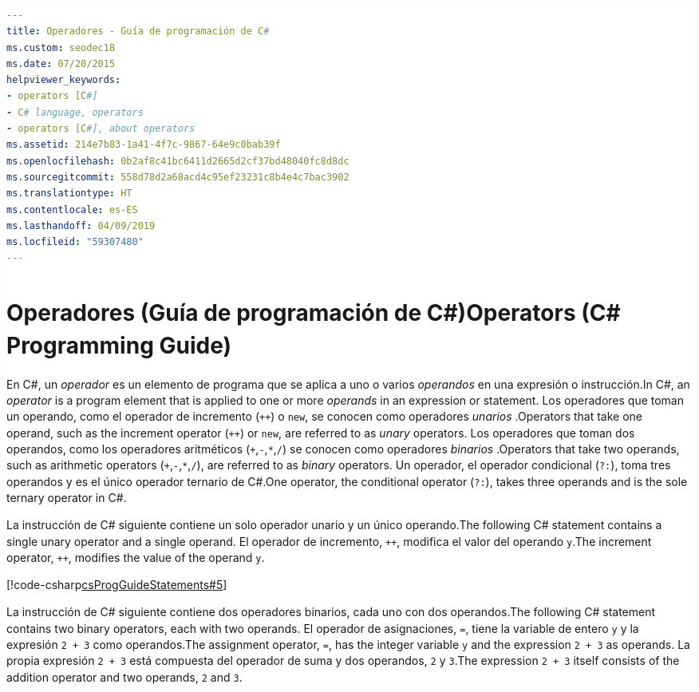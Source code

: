 ```yaml
---
title: Operadores - Guía de programación de C#
ms.custom: seodec18
ms.date: 07/20/2015
helpviewer_keywords:
- operators [C#]
- C# language, operators
- operators [C#], about operators
ms.assetid: 214e7b83-1a41-4f7c-9867-64e9c0bab39f
ms.openlocfilehash: 0b2af8c41bc6411d2665d2cf37bd48040fc8d8dc
ms.sourcegitcommit: 558d78d2a68acd4c95ef23231c8b4e4c7bac3902
ms.translationtype: HT
ms.contentlocale: es-ES
ms.lasthandoff: 04/09/2019
ms.locfileid: "59307480"
---
```

# <a name="operators-c-programming-guide"></a><span data-ttu-id="9acbf-102">Operadores (Guía de programación de C#)</span><span class="sxs-lookup"><span data-stu-id="9acbf-102">Operators (C# Programming Guide)</span></span>

<span data-ttu-id="9acbf-103">En C#, un *operador* es un elemento de programa que se aplica a uno o varios *operandos* en una expresión o instrucción.</span><span class="sxs-lookup"><span data-stu-id="9acbf-103">In C#, an *operator* is a program element that is applied to one or more *operands* in an expression or statement.</span></span> <span data-ttu-id="9acbf-104">Los operadores que toman un operando, como el operador de incremento (`++`) o `new`, se conocen como operadores *unarios* .</span><span class="sxs-lookup"><span data-stu-id="9acbf-104">Operators that take one operand, such as the increment operator (`++`) or `new`, are referred to as *unary* operators.</span></span> <span data-ttu-id="9acbf-105">Los operadores que toman dos operandos, como los operadores aritméticos (`+`,`-`,`*`,`/`) se conocen como operadores *binarios* .</span><span class="sxs-lookup"><span data-stu-id="9acbf-105">Operators that take two operands, such as arithmetic operators (`+`,`-`,`*`,`/`), are referred to as *binary* operators.</span></span> <span data-ttu-id="9acbf-106">Un operador, el operador condicional (`?:`), toma tres operandos y es el único operador ternario de C#.</span><span class="sxs-lookup"><span data-stu-id="9acbf-106">One operator, the conditional operator (`?:`), takes three operands and is the sole ternary operator in C#.</span></span>  
  
 <span data-ttu-id="9acbf-107">La instrucción de C# siguiente contiene un solo operador unario y un único operando.</span><span class="sxs-lookup"><span data-stu-id="9acbf-107">The following C# statement contains a single unary operator and a single operand.</span></span> <span data-ttu-id="9acbf-108">El operador de incremento, `++`, modifica el valor del operando `y`.</span><span class="sxs-lookup"><span data-stu-id="9acbf-108">The increment operator, `++`, modifies the value of the operand `y`.</span></span>  
  
 [!code-csharp[csProgGuideStatements#5](~/samples/snippets/csharp/VS_Snippets_VBCSharp/csProgGuideStatements/CS/Statements.cs#5)]  
  
 <span data-ttu-id="9acbf-109">La instrucción de C# siguiente contiene dos operadores binarios, cada uno con dos operandos.</span><span class="sxs-lookup"><span data-stu-id="9acbf-109">The following C# statement contains two binary operators, each with two operands.</span></span> <span data-ttu-id="9acbf-110">El operador de asignaciones, `=`, tiene la variable de entero `y` y la expresión `2 + 3` como operandos.</span><span class="sxs-lookup"><span data-stu-id="9acbf-110">The assignment operator, `=`, has the integer variable `y` and the expression `2 + 3` as operands.</span></span> <span data-ttu-id="9acbf-111">La propia expresión `2 + 3` está compuesta del operador de suma y dos operandos, `2` y `3`.</span><span class="sxs-lookup"><span data-stu-id="9acbf-111">The expression `2 + 3` itself consists of the addition operator and two operands, `2` and `3`.</span></span>  
  